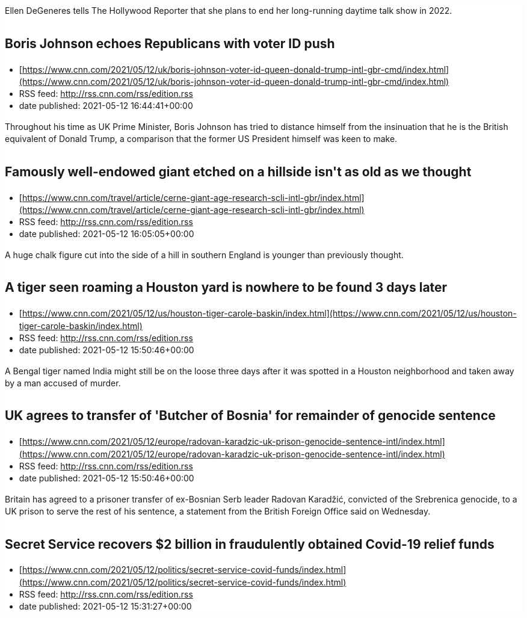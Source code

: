 Ellen DeGeneres tells The Hollywood Reporter that she plans to end her long-running daytime talk show in 2022.

## Boris Johnson echoes Republicans with voter ID push
 - [https://www.cnn.com/2021/05/12/uk/boris-johnson-voter-id-queen-donald-trump-intl-gbr-cmd/index.html](https://www.cnn.com/2021/05/12/uk/boris-johnson-voter-id-queen-donald-trump-intl-gbr-cmd/index.html)
 - RSS feed: http://rss.cnn.com/rss/edition.rss
 - date published: 2021-05-12 16:44:41+00:00

Throughout his time as UK Prime Minister, Boris Johnson has tried to distance himself from the insinuation that he is the British equivalent of Donald Trump, a comparison that the former US President himself was keen to make.

## Famously well-endowed giant etched on a hillside isn't as old as we thought
 - [https://www.cnn.com/travel/article/cerne-giant-age-research-scli-intl-gbr/index.html](https://www.cnn.com/travel/article/cerne-giant-age-research-scli-intl-gbr/index.html)
 - RSS feed: http://rss.cnn.com/rss/edition.rss
 - date published: 2021-05-12 16:05:05+00:00

A huge chalk figure cut into the side of a hill in southern England is younger than previously thought.

## A tiger seen roaming a Houston yard is nowhere to be found 3 days later
 - [https://www.cnn.com/2021/05/12/us/houston-tiger-carole-baskin/index.html](https://www.cnn.com/2021/05/12/us/houston-tiger-carole-baskin/index.html)
 - RSS feed: http://rss.cnn.com/rss/edition.rss
 - date published: 2021-05-12 15:50:46+00:00

A Bengal tiger named India might still be on the loose three days after it was spotted in a Houston neighborhood and taken away by a man accused of murder.

## UK agrees to transfer of 'Butcher of Bosnia' for remainder of genocide sentence
 - [https://www.cnn.com/2021/05/12/europe/radovan-karadzic-uk-prison-genocide-sentence-intl/index.html](https://www.cnn.com/2021/05/12/europe/radovan-karadzic-uk-prison-genocide-sentence-intl/index.html)
 - RSS feed: http://rss.cnn.com/rss/edition.rss
 - date published: 2021-05-12 15:50:46+00:00

Britain has agreed to a prisoner transfer of ex-Bosnian Serb leader Radovan Karadžić, convicted of the Srebrenica genocide, to a UK prison to serve the rest of his sentence, a statement from the British Foreign Office said on Wednesday.

## Secret Service recovers $2 billion in fraudulently obtained Covid-19 relief funds
 - [https://www.cnn.com/2021/05/12/politics/secret-service-covid-funds/index.html](https://www.cnn.com/2021/05/12/politics/secret-service-covid-funds/index.html)
 - RSS feed: http://rss.cnn.com/rss/edition.rss
 - date published: 2021-05-12 15:31:27+00:00
